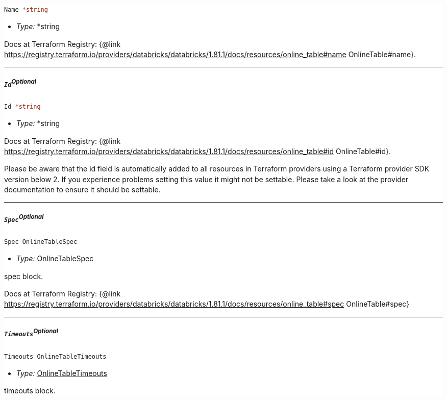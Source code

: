 ```go
Name *string
```

- *Type:* *string

Docs at Terraform Registry: {@link https://registry.terraform.io/providers/databricks/databricks/1.81.1/docs/resources/online_table#name OnlineTable#name}.

---

##### `Id`<sup>Optional</sup> <a name="Id" id="@cdktf/provider-databricks.onlineTable.OnlineTableConfig.property.id"></a>

```go
Id *string
```

- *Type:* *string

Docs at Terraform Registry: {@link https://registry.terraform.io/providers/databricks/databricks/1.81.1/docs/resources/online_table#id OnlineTable#id}.

Please be aware that the id field is automatically added to all resources in Terraform providers using a Terraform provider SDK version below 2.
If you experience problems setting this value it might not be settable. Please take a look at the provider documentation to ensure it should be settable.

---

##### `Spec`<sup>Optional</sup> <a name="Spec" id="@cdktf/provider-databricks.onlineTable.OnlineTableConfig.property.spec"></a>

```go
Spec OnlineTableSpec
```

- *Type:* <a href="#@cdktf/provider-databricks.onlineTable.OnlineTableSpec">OnlineTableSpec</a>

spec block.

Docs at Terraform Registry: {@link https://registry.terraform.io/providers/databricks/databricks/1.81.1/docs/resources/online_table#spec OnlineTable#spec}

---

##### `Timeouts`<sup>Optional</sup> <a name="Timeouts" id="@cdktf/provider-databricks.onlineTable.OnlineTableConfig.property.timeouts"></a>

```go
Timeouts OnlineTableTimeouts
```

- *Type:* <a href="#@cdktf/provider-databricks.onlineTable.OnlineTableTimeouts">OnlineTableTimeouts</a>

timeouts block.
